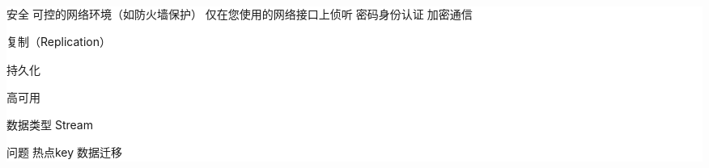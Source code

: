 
安全
可控的网络环境（如防火墙保护）
仅在您使用的网络接口上侦听
密码身份认证
加密通信



复制（Replication）



持久化


高可用



数据类型
Stream


问题
热点key
数据迁移

















